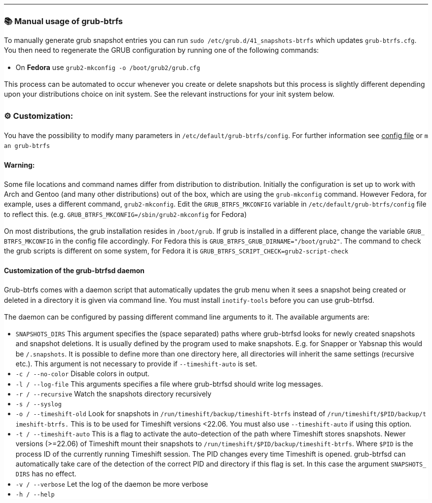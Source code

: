 - - -
### 📚 Manual usage of grub-btrfs
To manually generate grub snapshot entries you can run `sudo /etc/grub.d/41_snapshots-btrfs` which updates `grub-btrfs.cfg`. You then need to regenerate the GRUB configuration by running one of the following commands:

* On **Fedora** use `grub2-mkconfig -o /boot/grub2/grub.cfg`  

This process can be automated to occur whenever you create or delete snapshots but this process is slightly different depending upon your distributions choice on init system. See the relevant instructions for your init system below.

### ⚙️ Customization:

You have the possibility to modify many parameters in `/etc/default/grub-btrfs/config`.
For further information see [config file](https://github.com/Antynea/grub-btrfs/blob/master/config) or `man grub-btrfs`

#### Warning:
Some file locations and command names differ from distribution to distribution. Initially the configuration is set up to work with Arch and Gentoo (and many other distributions) out of the box, which are using the `grub-mkconfig` command. 
However Fedora, for example, uses a different command, `grub2-mkconfig`.
Edit the `GRUB_BTRFS_MKCONFIG` variable in `/etc/default/grub-btrfs/config` file to reflect this. (e.g. `GRUB_BTRFS_MKCONFIG=/sbin/grub2-mkconfig` for Fedora)

On most distributions, the grub installation resides in `/boot/grub`. If grub is installed in a different place, change the variable `GRUB_BTRFS_MKCONFIG` in the config file accordingly. For Fedora this is `GRUB_BTRFS_GRUB_DIRNAME="/boot/grub2"`. The command to check the grub scripts is different on some system, for Fedora it is `GRUB_BTRFS_SCRIPT_CHECK=grub2-script-check`

#### Customization of the grub-btrfsd daemon

Grub-btrfs comes with a daemon script that automatically updates the grub menu when it sees a snapshot being created or deleted in a directory it is given via command line. You must install `inotify-tools` before you can use grub-btrfsd.

The daemon can be configured by passing different command line arguments to it. 
The available arguments are:
* `SNAPSHOTS_DIRS`
This argument specifies the (space separated) paths where grub-btrfsd looks for newly created snapshots and snapshot deletions. It is usually defined by the program used to make snapshots.
E.g. for Snapper or Yabsnap this would be `/.snapshots`. It is possible to define more than one directory here, all directories will inherit the same settings (recursive etc.).
This argument is not necessary to provide if `--timeshift-auto` is set. 
* `-c / --no-color`
Disable colors in output.
* `-l / --log-file`
This arguments specifies a file where grub-btrfsd should write log messages.
* `-r / --recursive`
Watch the snapshots directory recursively
* `-s / --syslog`
* `-o / --timeshift-old`
Look for snapshots in `/run/timeshift/backup/timeshift-btrfs` instead of `/run/timeshift/$PID/backup/timeshift-btrfs.` This is to be used for Timeshift versions <22.06. You must also use `--timeshift-auto` if using this option.
* `-t / --timeshift-auto`
This is a flag to activate the auto-detection of the path where Timeshift stores snapshots. Newer versions (>=22.06) of Timeshift mount their snapshots to `/run/timeshift/$PID/backup/timeshift-btrfs`. Where `$PID` is the process ID of the currently running Timeshift session. The PID changes every time Timeshift is opened. grub-btrfsd can automatically take care of the detection of the correct PID and directory if this flag is set. In this case the argument `SNAPSHOTS_DIRS` has no effect.
* `-v / --verbose`
Let the log of the daemon be more verbose
* `-h / --help`